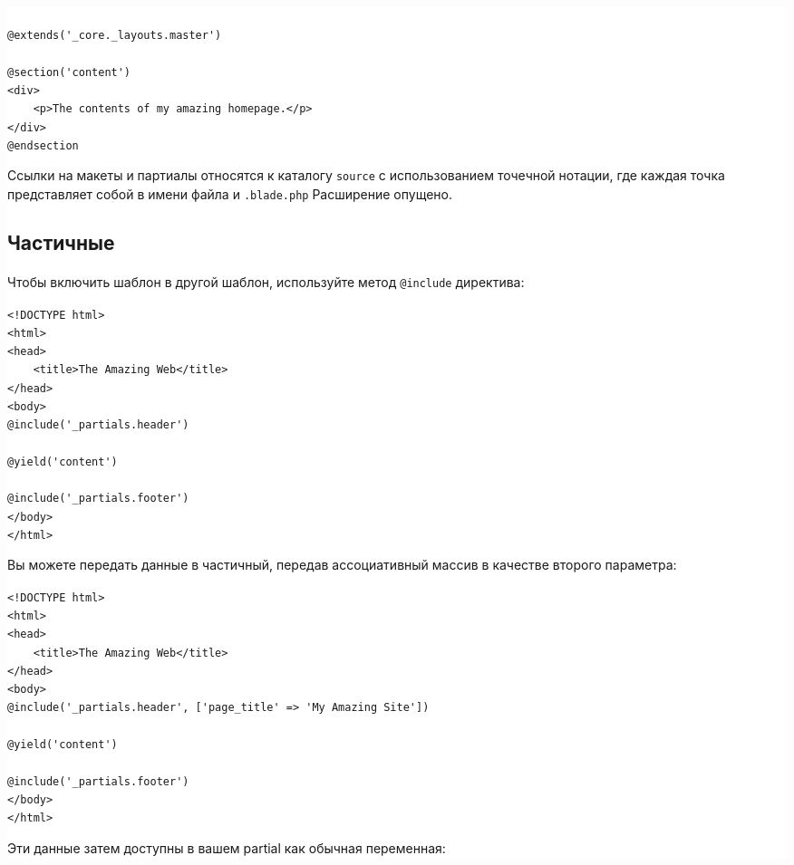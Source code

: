 ```blade

@extends('_core._layouts.master')

@section('content')
<div>
    <p>The contents of my amazing homepage.</p>
</div>
@endsection
```

Ссылки на макеты и партиалы относятся к каталогу `source` с использованием точечной нотации, где каждая точка представляет собой
в имени файла и `.blade.php` Расширение опущено.

## Частичные

Чтобы включить шаблон в другой шаблон, используйте метод `@include` директива:

```blade
<!DOCTYPE html>
<html>
<head>
    <title>The Amazing Web</title>
</head>
<body>
@include('_partials.header')

@yield('content')

@include('_partials.footer')
</body>
</html>
```

Вы можете передать данные в частичный, передав ассоциативный массив в качестве второго параметра:

```blade
<!DOCTYPE html>
<html>
<head>
    <title>The Amazing Web</title>
</head>
<body>
@include('_partials.header', ['page_title' => 'My Amazing Site'])

@yield('content')

@include('_partials.footer')
</body>
</html>
```

Эти данные затем доступны в вашем partial как обычная переменная:
